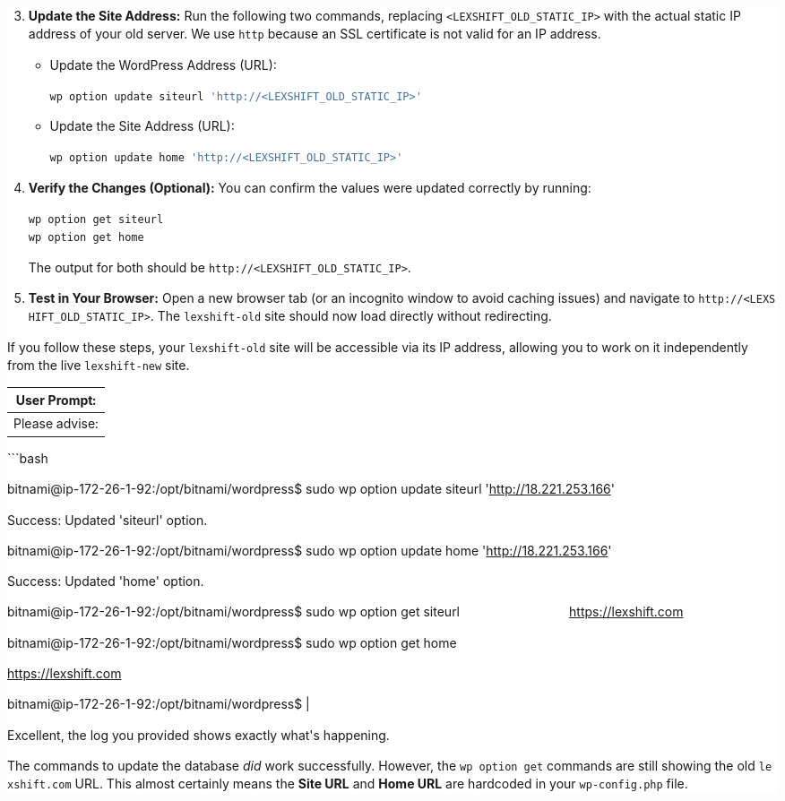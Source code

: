 3.  **Update the Site Address:** Run the following two commands, replacing `<LEXSHIFT_OLD_STATIC_IP>` with the actual static IP address of your old server. We use `http` because an SSL certificate is not valid for an IP address.

      * Update the WordPress Address (URL):
        ```bash
        wp option update siteurl 'http://<LEXSHIFT_OLD_STATIC_IP>'
        ```
      * Update the Site Address (URL):
        ```bash
        wp option update home 'http://<LEXSHIFT_OLD_STATIC_IP>'
        ```

4.  **Verify the Changes (Optional):** You can confirm the values were updated correctly by running:

    ```bash
    wp option get siteurl
    wp option get home
    ```

    The output for both should be `http://<LEXSHIFT_OLD_STATIC_IP>`.

5.  **Test in Your Browser:** Open a new browser tab (or an incognito window to avoid caching issues) and navigate to `http://<LEXSHIFT_OLD_STATIC_IP>`. The `lexshift-old` site should now load directly without redirecting.

If you follow these steps, your `lexshift-old` site will be accessible via its IP address, allowing you to work on it independently from the live `lexshift-new` site.


| User Prompt: |
|-------------|
| Please advise:

  

\`\`\`bash

bitnami@ip-172-26-1-92:/opt/bitnami/wordpress$ sudo wp option update siteurl 'http://18.221.253.166'

Success: Updated 'siteurl' option.

bitnami@ip-172-26-1-92:/opt/bitnami/wordpress$ sudo wp option update home 'http://18.221.253.166'

Success: Updated 'home' option.

bitnami@ip-172-26-1-92:/opt/bitnami/wordpress$ sudo wp option get siteurl                               https://lexshift.com

bitnami@ip-172-26-1-92:/opt/bitnami/wordpress$ sudo wp option get home

https://lexshift.com

bitnami@ip-172-26-1-92:/opt/bitnami/wordpress$ |

Excellent, the log you provided shows exactly what's happening.

The commands to update the database *did* work successfully. However, the `wp option get` commands are still showing the old `lexshift.com` URL. This almost certainly means the **Site URL** and **Home URL** are hardcoded in your `wp-config.php` file.
